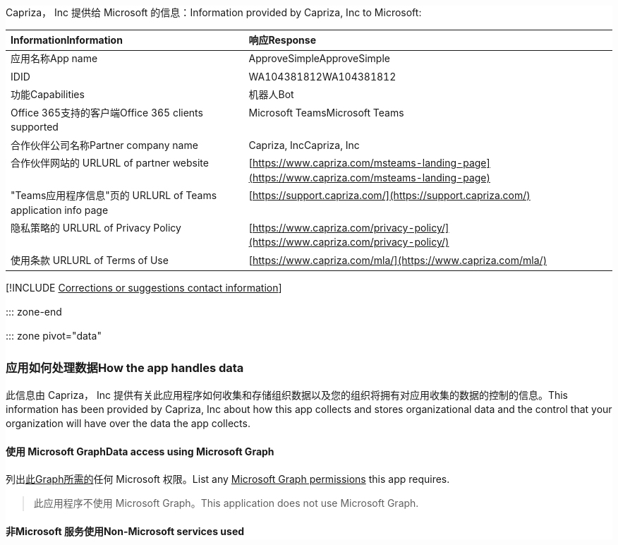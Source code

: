<span data-ttu-id="1aa7f-108">Capriza， Inc 提供给 Microsoft 的信息：</span><span class="sxs-lookup"><span data-stu-id="1aa7f-108">Information provided by Capriza, Inc to Microsoft:</span></span>

| <span data-ttu-id="1aa7f-109">**Information**</span><span class="sxs-lookup"><span data-stu-id="1aa7f-109">**Information**</span></span> | <span data-ttu-id="1aa7f-110">**响应**</span><span class="sxs-lookup"><span data-stu-id="1aa7f-110">**Response**</span></span> |
|:----------------|:-------------|
| <span data-ttu-id="1aa7f-111">应用名称</span><span class="sxs-lookup"><span data-stu-id="1aa7f-111">App name</span></span> | <span data-ttu-id="1aa7f-112">ApproveSimple</span><span class="sxs-lookup"><span data-stu-id="1aa7f-112">ApproveSimple</span></span> |
| <span data-ttu-id="1aa7f-113">ID</span><span class="sxs-lookup"><span data-stu-id="1aa7f-113">ID</span></span> | <span data-ttu-id="1aa7f-114">WA104381812</span><span class="sxs-lookup"><span data-stu-id="1aa7f-114">WA104381812</span></span> |
| <span data-ttu-id="1aa7f-115">功能</span><span class="sxs-lookup"><span data-stu-id="1aa7f-115">Capabilities</span></span> | <span data-ttu-id="1aa7f-116">机器人</span><span class="sxs-lookup"><span data-stu-id="1aa7f-116">Bot</span></span> |
| <span data-ttu-id="1aa7f-117">Office 365支持的客户端</span><span class="sxs-lookup"><span data-stu-id="1aa7f-117">Office 365 clients supported</span></span> | <span data-ttu-id="1aa7f-118">Microsoft Teams</span><span class="sxs-lookup"><span data-stu-id="1aa7f-118">Microsoft Teams</span></span> |
| <span data-ttu-id="1aa7f-119">合作伙伴公司名称</span><span class="sxs-lookup"><span data-stu-id="1aa7f-119">Partner company name</span></span> | <span data-ttu-id="1aa7f-120">Capriza, Inc</span><span class="sxs-lookup"><span data-stu-id="1aa7f-120">Capriza, Inc</span></span> |
| <span data-ttu-id="1aa7f-121">合作伙伴网站的 URL</span><span class="sxs-lookup"><span data-stu-id="1aa7f-121">URL of partner website</span></span> | [https://www.capriza.com/msteams-landing-page](https://www.capriza.com/msteams-landing-page) |
| <span data-ttu-id="1aa7f-122">"Teams应用程序信息"页的 URL</span><span class="sxs-lookup"><span data-stu-id="1aa7f-122">URL of Teams application info page</span></span> | [https://support.capriza.com/](https://support.capriza.com/) |
| <span data-ttu-id="1aa7f-123">隐私策略的 URL</span><span class="sxs-lookup"><span data-stu-id="1aa7f-123">URL of Privacy Policy</span></span> | [https://www.capriza.com/privacy-policy/](https://www.capriza.com/privacy-policy/) |
| <span data-ttu-id="1aa7f-124">使用条款 URL</span><span class="sxs-lookup"><span data-stu-id="1aa7f-124">URL of Terms of Use</span></span> | [https://www.capriza.com/mla/](https://www.capriza.com/mla/) |

 [!INCLUDE [Corrections or suggestions contact information](../includes/corrections-or-suggestions.md)]

::: zone-end

::: zone pivot="data"

### <a name="how-the-app-handles-data"></a><span data-ttu-id="1aa7f-125">应用如何处理数据</span><span class="sxs-lookup"><span data-stu-id="1aa7f-125">How the app handles data</span></span>

<span data-ttu-id="1aa7f-126">此信息由 Capriza， Inc 提供有关此应用程序如何收集和存储组织数据以及您的组织将拥有对应用收集的数据的控制的信息。</span><span class="sxs-lookup"><span data-stu-id="1aa7f-126">This information has been provided by Capriza, Inc about how this app collects and stores organizational data and the control that your organization will have over the data the app collects.</span></span>

#### <a name="data-access-using-microsoft-graph"></a><span data-ttu-id="1aa7f-127">使用 Microsoft Graph</span><span class="sxs-lookup"><span data-stu-id="1aa7f-127">Data access using Microsoft Graph</span></span>

<span data-ttu-id="1aa7f-128">列出[此Graph所需的](https://docs.microsoft.com/graph/permissions-reference)任何 Microsoft 权限。</span><span class="sxs-lookup"><span data-stu-id="1aa7f-128">List any [Microsoft Graph permissions](https://docs.microsoft.com/graph/permissions-reference) this app requires.</span></span>

><span data-ttu-id="1aa7f-129">此应用程序不使用 Microsoft Graph。</span><span class="sxs-lookup"><span data-stu-id="1aa7f-129">This application does not use Microsoft Graph.</span></span>


#### <a name="non-microsoft-services-used"></a><span data-ttu-id="1aa7f-130">非Microsoft 服务使用</span><span class="sxs-lookup"><span data-stu-id="1aa7f-130">Non-Microsoft services used</span></span>
